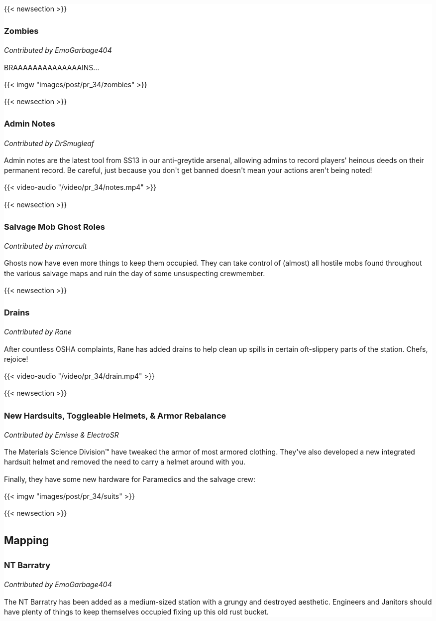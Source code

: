 {{< newsection >}}
### Zombies
*Contributed by EmoGarbage404*

BRAAAAAAAAAAAAAAINS...

{{< imgw "images/post/pr_34/zombies" >}}

{{< newsection >}}
### Admin Notes
*Contributed by DrSmugleaf*

Admin notes are the latest tool from SS13 in our anti-greytide arsenal, allowing admins to record players' heinous deeds on their permanent record. Be careful, just because you don't get banned doesn't mean your actions aren't being noted!

{{< video-audio "/video/pr_34/notes.mp4" >}}

{{< newsection >}}
### Salvage Mob Ghost Roles
*Contributed by mirrorcult*

Ghosts now have even more things to keep them occupied. They can take control of (almost) all hostile mobs found throughout the various salvage maps and ruin the day of some unsuspecting crewmember.

{{< newsection >}}
### Drains
*Contributed by Rane*

After countless OSHA complaints, Rane has added drains to help clean up spills in certain oft-slippery parts of the station. Chefs, rejoice!

{{< video-audio "/video/pr_34/drain.mp4" >}}

{{< newsection >}}
### New Hardsuits, Toggleable Helmets, & Armor Rebalance
*Contributed by Emisse & ElectroSR*

The Materials Science Division™ have tweaked the armor of most armored clothing. They've also developed a new integrated hardsuit helmet and removed the need to carry a helmet around with you.

Finally, they have some new hardware for Paramedics and the salvage crew:

{{< imgw "images/post/pr_34/suits" >}}

{{< newsection >}}
## Mapping

### NT Barratry
*Contributed by EmoGarbage404*

The NT Barratry has been added as a medium-sized station with a grungy and destroyed aesthetic. Engineers and Janitors should have plenty of things to keep themselves occupied fixing up this old rust bucket.
